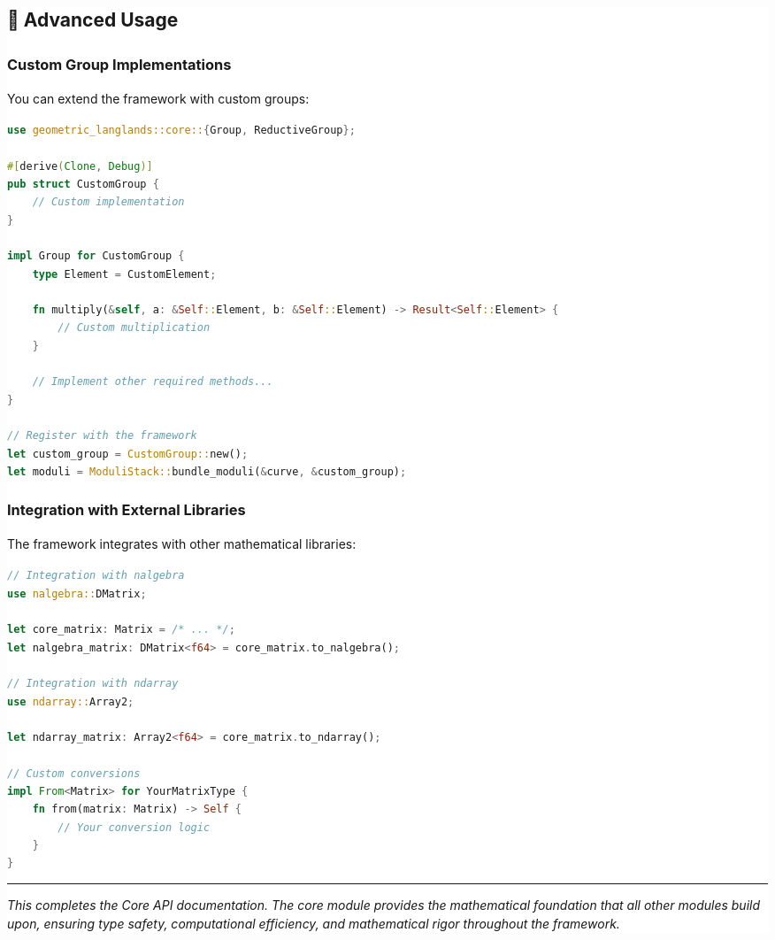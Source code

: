 ## 🚀 Advanced Usage

### Custom Group Implementations

You can extend the framework with custom groups:

```rust
use geometric_langlands::core::{Group, ReductiveGroup};

#[derive(Clone, Debug)]
pub struct CustomGroup {
    // Custom implementation
}

impl Group for CustomGroup {
    type Element = CustomElement;
    
    fn multiply(&self, a: &Self::Element, b: &Self::Element) -> Result<Self::Element> {
        // Custom multiplication
    }
    
    // Implement other required methods...
}

// Register with the framework
let custom_group = CustomGroup::new();
let moduli = ModuliStack::bundle_moduli(&curve, &custom_group);
```

### Integration with External Libraries

The framework integrates with other mathematical libraries:

```rust
// Integration with nalgebra
use nalgebra::DMatrix;

let core_matrix: Matrix = /* ... */;
let nalgebra_matrix: DMatrix<f64> = core_matrix.to_nalgebra();

// Integration with ndarray
use ndarray::Array2;

let ndarray_matrix: Array2<f64> = core_matrix.to_ndarray();

// Custom conversions
impl From<Matrix> for YourMatrixType {
    fn from(matrix: Matrix) -> Self {
        // Your conversion logic
    }
}
```

---

*This completes the Core API documentation. The core module provides the mathematical foundation that all other modules build upon, ensuring type safety, computational efficiency, and mathematical rigor throughout the framework.*